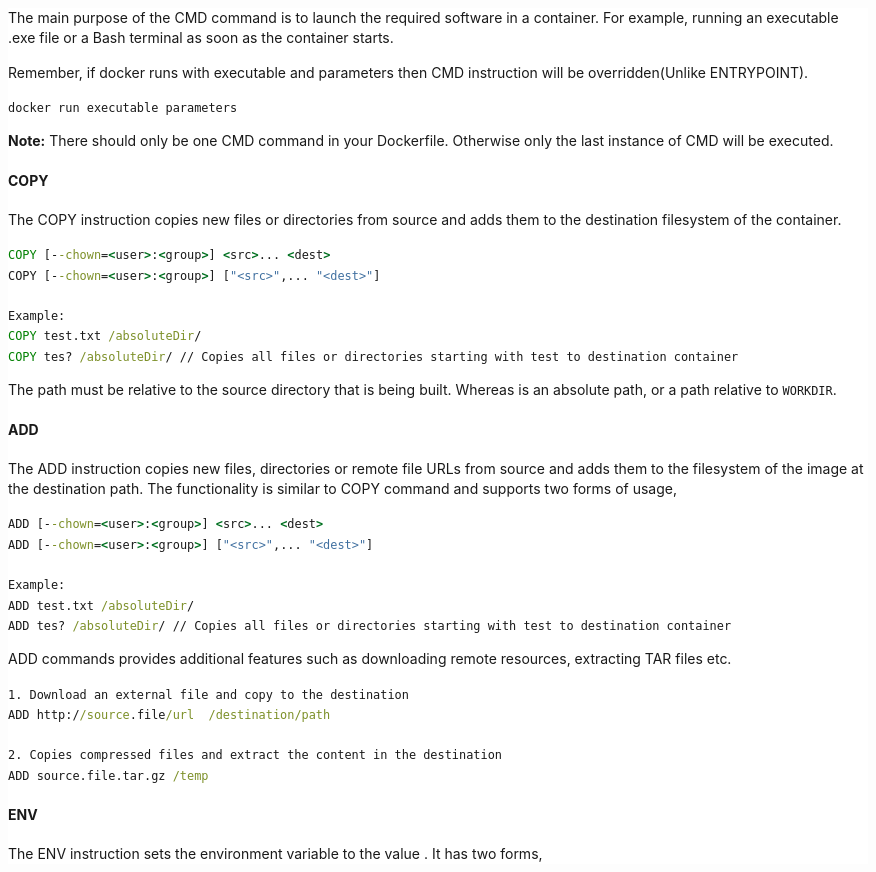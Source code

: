 The main purpose of the CMD command is to launch the required software in a container. For example, running an executable .exe file or a Bash terminal as soon as the container starts.

Remember, if docker runs with executable and parameters then CMD instruction will be overridden(Unlike ENTRYPOINT).

```cmd
docker run executable parameters
```

**Note:** There should only be one CMD command in your Dockerfile. Otherwise only the last instance of CMD will be executed.

#### COPY
The COPY instruction copies new files or directories from source and adds them to the destination filesystem of the container.

```cmd
COPY [--chown=<user>:<group>] <src>... <dest>
COPY [--chown=<user>:<group>] ["<src>",... "<dest>"]

Example:
COPY test.txt /absoluteDir/
COPY tes? /absoluteDir/ // Copies all files or directories starting with test to destination container
```

The <src> path must be relative to the source directory that is being built. Whereas <dest> is an absolute path, or a path relative to `WORKDIR`.
#### ADD
The ADD instruction copies new files, directories or remote file URLs from source and adds them to the filesystem of the image at the destination path. The functionality is similar to COPY command and supports two forms of usage,

```cmd
ADD [--chown=<user>:<group>] <src>... <dest>
ADD [--chown=<user>:<group>] ["<src>",... "<dest>"]

Example:
ADD test.txt /absoluteDir/
ADD tes? /absoluteDir/ // Copies all files or directories starting with test to destination container
```

ADD commands provides additional features such as downloading remote resources, extracting TAR files etc.

```cmd
1. Download an external file and copy to the destination
ADD http://source.file/url  /destination/path

2. Copies compressed files and extract the content in the destination
ADD source.file.tar.gz /temp
```

#### ENV
The ENV instruction sets the environment variable <key> to the value <value>. It has two forms,

